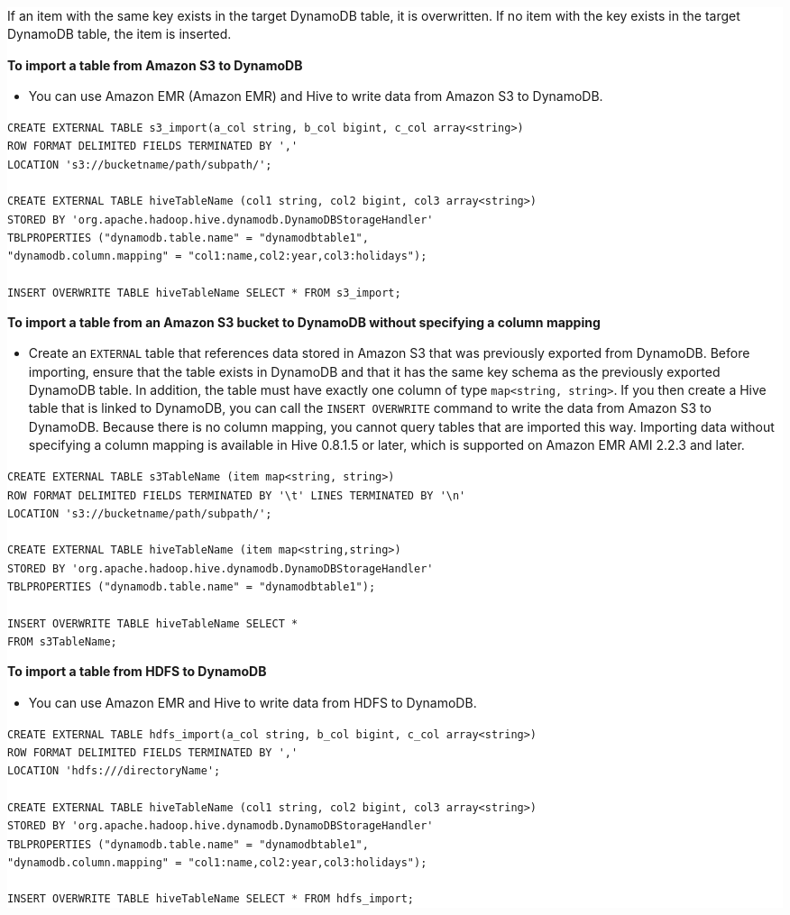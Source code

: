  If an item with the same key exists in the target DynamoDB table, it is overwritten\. If no item with the key exists in the target DynamoDB table, the item is inserted\. 

**To import a table from Amazon S3 to DynamoDB**
+  You can use Amazon EMR \(Amazon EMR\) and Hive to write data from Amazon S3 to DynamoDB\. 

  ```
  CREATE EXTERNAL TABLE s3_import(a_col string, b_col bigint, c_col array<string>)
  ROW FORMAT DELIMITED FIELDS TERMINATED BY ',' 
  LOCATION 's3://bucketname/path/subpath/';                    
                      
  CREATE EXTERNAL TABLE hiveTableName (col1 string, col2 bigint, col3 array<string>)
  STORED BY 'org.apache.hadoop.hive.dynamodb.DynamoDBStorageHandler' 
  TBLPROPERTIES ("dynamodb.table.name" = "dynamodbtable1", 
  "dynamodb.column.mapping" = "col1:name,col2:year,col3:holidays");  
                      
  INSERT OVERWRITE TABLE hiveTableName SELECT * FROM s3_import;
  ```

**To import a table from an Amazon S3 bucket to DynamoDB without specifying a column mapping**
+  Create an `EXTERNAL` table that references data stored in Amazon S3 that was previously exported from DynamoDB\. Before importing, ensure that the table exists in DynamoDB and that it has the same key schema as the previously exported DynamoDB table\. In addition, the table must have exactly one column of type `map<string, string>`\. If you then create a Hive table that is linked to DynamoDB, you can call the `INSERT OVERWRITE` command to write the data from Amazon S3 to DynamoDB\. Because there is no column mapping, you cannot query tables that are imported this way\. Importing data without specifying a column mapping is available in Hive 0\.8\.1\.5 or later, which is supported on Amazon EMR AMI 2\.2\.3 and later\. 

  ```
  CREATE EXTERNAL TABLE s3TableName (item map<string, string>)
  ROW FORMAT DELIMITED FIELDS TERMINATED BY '\t' LINES TERMINATED BY '\n'
  LOCATION 's3://bucketname/path/subpath/'; 
                          
  CREATE EXTERNAL TABLE hiveTableName (item map<string,string>)
  STORED BY 'org.apache.hadoop.hive.dynamodb.DynamoDBStorageHandler' 
  TBLPROPERTIES ("dynamodb.table.name" = "dynamodbtable1");  
                   
  INSERT OVERWRITE TABLE hiveTableName SELECT * 
  FROM s3TableName;
  ```

**To import a table from HDFS to DynamoDB**
+  You can use Amazon EMR and Hive to write data from HDFS to DynamoDB\. 

  ```
  CREATE EXTERNAL TABLE hdfs_import(a_col string, b_col bigint, c_col array<string>)
  ROW FORMAT DELIMITED FIELDS TERMINATED BY ',' 
  LOCATION 'hdfs:///directoryName';                    
                      
  CREATE EXTERNAL TABLE hiveTableName (col1 string, col2 bigint, col3 array<string>)
  STORED BY 'org.apache.hadoop.hive.dynamodb.DynamoDBStorageHandler' 
  TBLPROPERTIES ("dynamodb.table.name" = "dynamodbtable1", 
  "dynamodb.column.mapping" = "col1:name,col2:year,col3:holidays");  
                      
  INSERT OVERWRITE TABLE hiveTableName SELECT * FROM hdfs_import;
  ```

